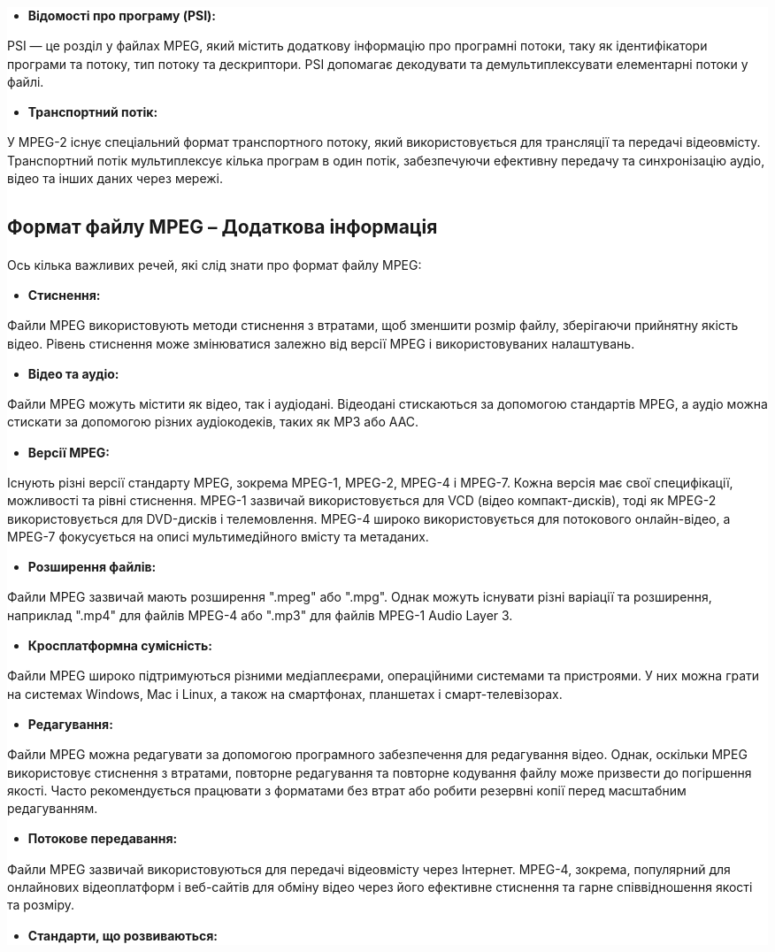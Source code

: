 - **Відомості про програму (PSI):**

PSI — це розділ у файлах MPEG, який містить додаткову інформацію про програмні потоки, таку як ідентифікатори програми та потоку, тип потоку та дескриптори. PSI допомагає декодувати та демультиплексувати елементарні потоки у файлі.

- **Транспортний потік:**

У MPEG-2 існує спеціальний формат транспортного потоку, який використовується для трансляції та передачі відеовмісту. Транспортний потік мультиплексує кілька програм в один потік, забезпечуючи ефективну передачу та синхронізацію аудіо, відео та інших даних через мережі.

## Формат файлу MPEG – Додаткова інформація

Ось кілька важливих речей, які слід знати про формат файлу MPEG:

- **Стиснення:**

Файли MPEG використовують методи стиснення з втратами, щоб зменшити розмір файлу, зберігаючи прийнятну якість відео. Рівень стиснення може змінюватися залежно від версії MPEG і використовуваних налаштувань.

- **Відео та аудіо:**

Файли MPEG можуть містити як відео, так і аудіодані. Відеодані стискаються за допомогою стандартів MPEG, а аудіо можна стискати за допомогою різних аудіокодеків, таких як MP3 або AAC.

- **Версії MPEG:**

Існують різні версії стандарту MPEG, зокрема MPEG-1, MPEG-2, MPEG-4 і MPEG-7. Кожна версія має свої специфікації, можливості та рівні стиснення. MPEG-1 зазвичай використовується для VCD (відео компакт-дисків), тоді як MPEG-2 використовується для DVD-дисків і телемовлення. MPEG-4 широко використовується для потокового онлайн-відео, а MPEG-7 фокусується на описі мультимедійного вмісту та метаданих.

- **Розширення файлів:**

Файли MPEG зазвичай мають розширення ".mpeg" або ".mpg". Однак можуть існувати різні варіації та розширення, наприклад ".mp4" для файлів MPEG-4 або ".mp3" для файлів MPEG-1 Audio Layer 3.

- **Кросплатформна сумісність:**

Файли MPEG широко підтримуються різними медіаплеєрами, операційними системами та пристроями. У них можна грати на системах Windows, Mac і Linux, а також на смартфонах, планшетах і смарт-телевізорах.

- **Редагування:**

Файли MPEG можна редагувати за допомогою програмного забезпечення для редагування відео. Однак, оскільки MPEG використовує стиснення з втратами, повторне редагування та повторне кодування файлу може призвести до погіршення якості. Часто рекомендується працювати з форматами без втрат або робити резервні копії перед масштабним редагуванням.

- **Потокове передавання:**

Файли MPEG зазвичай використовуються для передачі відеовмісту через Інтернет. MPEG-4, зокрема, популярний для онлайнових відеоплатформ і веб-сайтів для обміну відео через його ефективне стиснення та гарне співвідношення якості та розміру.

- **Стандарти, що розвиваються:**
